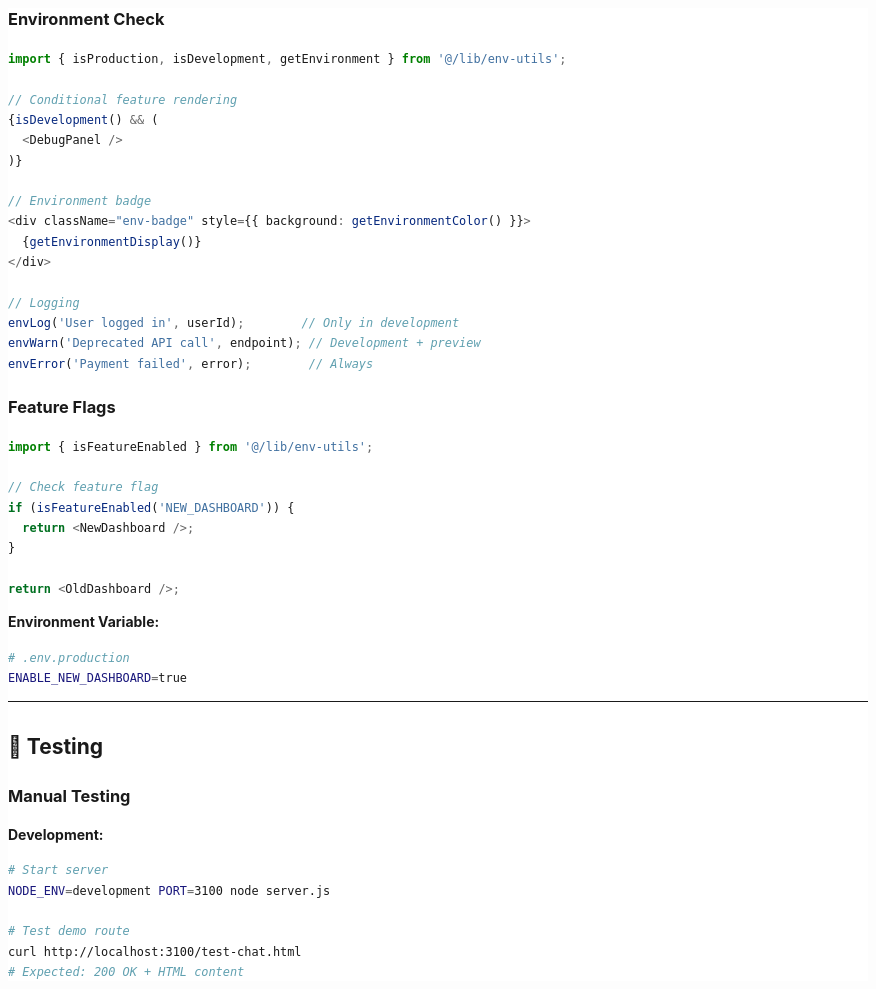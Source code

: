 ### Environment Check

```typescript
import { isProduction, isDevelopment, getEnvironment } from '@/lib/env-utils';

// Conditional feature rendering
{isDevelopment() && (
  <DebugPanel />
)}

// Environment badge
<div className="env-badge" style={{ background: getEnvironmentColor() }}>
  {getEnvironmentDisplay()}
</div>

// Logging
envLog('User logged in', userId);        // Only in development
envWarn('Deprecated API call', endpoint); // Development + preview
envError('Payment failed', error);        // Always
```

### Feature Flags

```typescript
import { isFeatureEnabled } from '@/lib/env-utils';

// Check feature flag
if (isFeatureEnabled('NEW_DASHBOARD')) {
  return <NewDashboard />;
}

return <OldDashboard />;
```

**Environment Variable:**
```bash
# .env.production
ENABLE_NEW_DASHBOARD=true
```

---

## 🧪 Testing

### Manual Testing

**Development:**
```bash
# Start server
NODE_ENV=development PORT=3100 node server.js

# Test demo route
curl http://localhost:3100/test-chat.html
# Expected: 200 OK + HTML content
```
